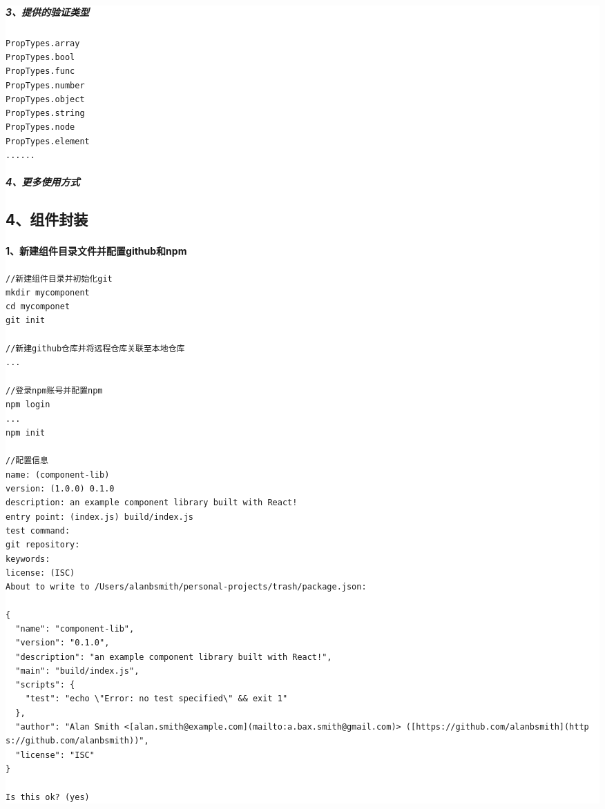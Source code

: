 ##### 3、提供的验证类型

````
PropTypes.array
PropTypes.bool
PropTypes.func
PropTypes.number
PropTypes.object
PropTypes.string
PropTypes.node
PropTypes.element
......
````

##### 4、更多使用方式



## 4、组件封装

#### 1、新建组件目录文件并配置github和npm

````
//新建组件目录并初始化git
mkdir mycomponent
cd mycomponet
git init

//新建github仓库并将远程仓库关联至本地仓库
...

//登录npm账号并配置npm
npm login
...
npm init

//配置信息
name: (component-lib)
version: (1.0.0) 0.1.0
description: an example component library built with React!
entry point: (index.js) build/index.js
test command:
git repository:
keywords:
license: (ISC)
About to write to /Users/alanbsmith/personal-projects/trash/package.json:

{
  "name": "component-lib",
  "version": "0.1.0",
  "description": "an example component library built with React!",
  "main": "build/index.js",
  "scripts": {
    "test": "echo \"Error: no test specified\" && exit 1"
  },
  "author": "Alan Smith <[alan.smith@example.com](mailto:a.bax.smith@gmail.com)> ([https://github.com/alanbsmith](https://github.com/alanbsmith))",
  "license": "ISC"
}

Is this ok? (yes)
````
